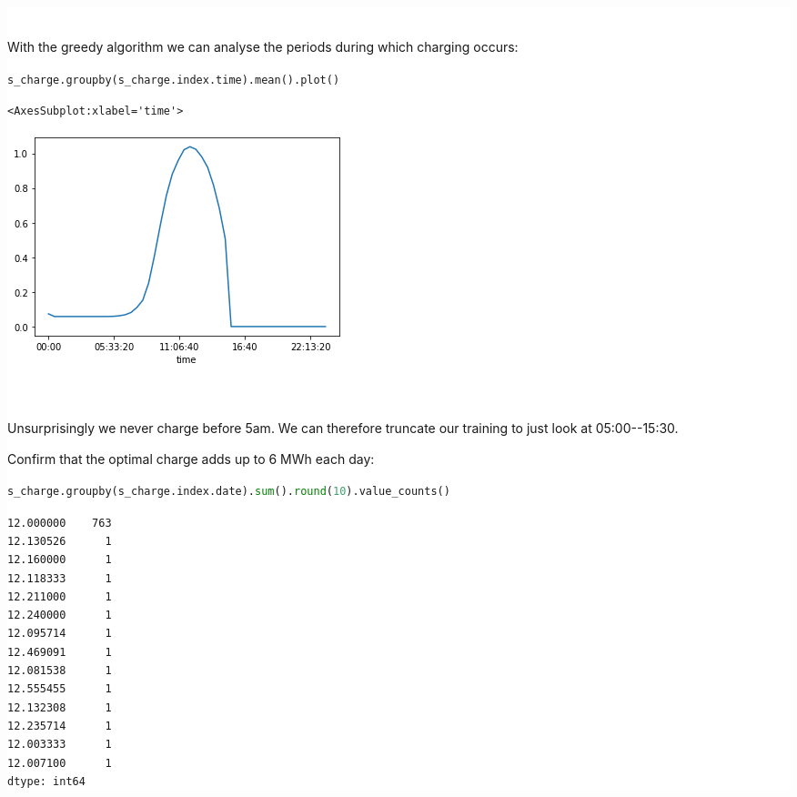 
<br>

With the greedy algorithm we can analyse the periods during which charging occurs:

```python
s_charge.groupby(s_charge.index.time).mean().plot()
```




    <AxesSubplot:xlabel='time'>




![png](img/nbs/output_31_1.png)


<br>

Unsurprisingly we never charge before 5am. We can therefore truncate our training to just look at 05:00--15:30. 

Confirm that the optimal charge adds up to 6 MWh each day: 

```python
s_charge.groupby(s_charge.index.date).sum().round(10).value_counts()
```




    12.000000    763
    12.130526      1
    12.160000      1
    12.118333      1
    12.211000      1
    12.240000      1
    12.095714      1
    12.469091      1
    12.081538      1
    12.555455      1
    12.132308      1
    12.235714      1
    12.003333      1
    12.007100      1
    dtype: int64
